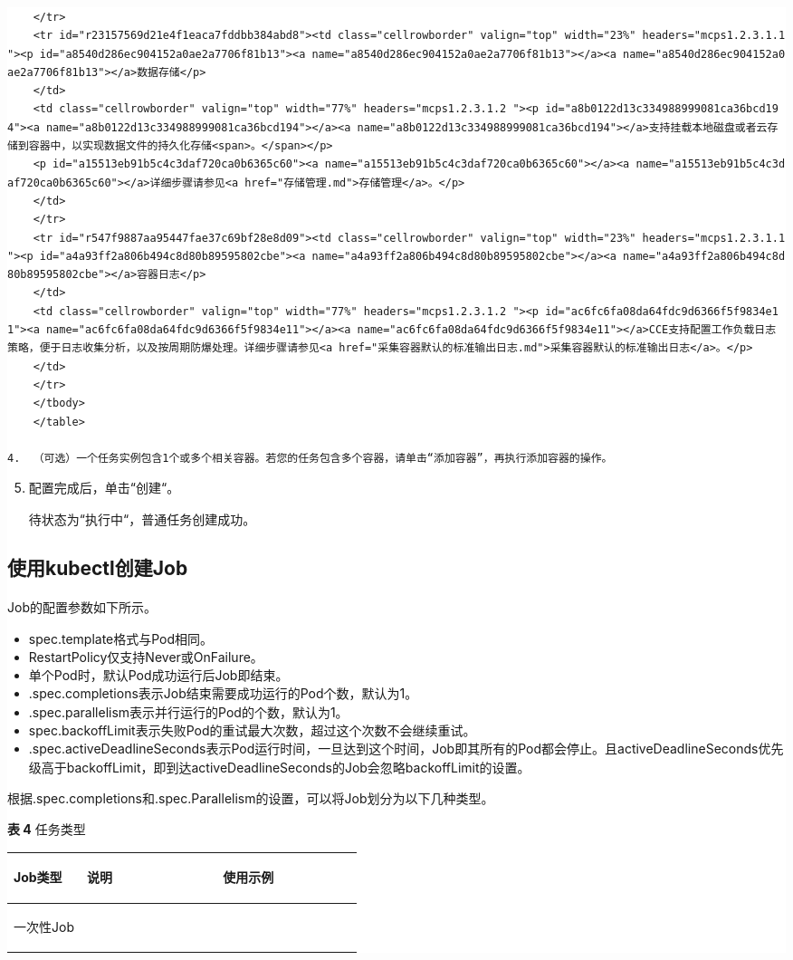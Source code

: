         </tr>
        <tr id="r23157569d21e4f1eaca7fddbb384abd8"><td class="cellrowborder" valign="top" width="23%" headers="mcps1.2.3.1.1 "><p id="a8540d286ec904152a0ae2a7706f81b13"><a name="a8540d286ec904152a0ae2a7706f81b13"></a><a name="a8540d286ec904152a0ae2a7706f81b13"></a>数据存储</p>
        </td>
        <td class="cellrowborder" valign="top" width="77%" headers="mcps1.2.3.1.2 "><p id="a8b0122d13c334988999081ca36bcd194"><a name="a8b0122d13c334988999081ca36bcd194"></a><a name="a8b0122d13c334988999081ca36bcd194"></a>支持挂载本地磁盘或者云存储到容器中，以实现数据文件的持久化存储<span>。</span></p>
        <p id="a15513eb91b5c4c3daf720ca0b6365c60"><a name="a15513eb91b5c4c3daf720ca0b6365c60"></a><a name="a15513eb91b5c4c3daf720ca0b6365c60"></a>详细步骤请参见<a href="存储管理.md">存储管理</a>。</p>
        </td>
        </tr>
        <tr id="r547f9887aa95447fae37c69bf28e8d09"><td class="cellrowborder" valign="top" width="23%" headers="mcps1.2.3.1.1 "><p id="a4a93ff2a806b494c8d80b89595802cbe"><a name="a4a93ff2a806b494c8d80b89595802cbe"></a><a name="a4a93ff2a806b494c8d80b89595802cbe"></a>容器日志</p>
        </td>
        <td class="cellrowborder" valign="top" width="77%" headers="mcps1.2.3.1.2 "><p id="ac6fc6fa08da64fdc9d6366f5f9834e11"><a name="ac6fc6fa08da64fdc9d6366f5f9834e11"></a><a name="ac6fc6fa08da64fdc9d6366f5f9834e11"></a>CCE支持配置工作负载日志策略，便于日志收集分析，以及按周期防爆处理。详细步骤请参见<a href="采集容器默认的标准输出日志.md">采集容器默认的标准输出日志</a>。</p>
        </td>
        </tr>
        </tbody>
        </table>

    4.  （可选）一个任务实例包含1个或多个相关容器。若您的任务包含多个容器，请单击“添加容器”，再执行添加容器的操作。

5.  配置完成后，单击“创建“。

    待状态为“执行中“，普通任务创建成功。


## 使用kubectl创建Job<a name="section450152719412"></a>

Job的配置参数如下所示。

-   spec.template格式与Pod相同。
-   RestartPolicy仅支持Never或OnFailure。
-   单个Pod时，默认Pod成功运行后Job即结束。
-   .spec.completions表示Job结束需要成功运行的Pod个数，默认为1。
-   .spec.parallelism表示并行运行的Pod的个数，默认为1。
-   spec.backoffLimit表示失败Pod的重试最大次数，超过这个次数不会继续重试。
-   .spec.activeDeadlineSeconds表示Pod运行时间，一旦达到这个时间，Job即其所有的Pod都会停止。且activeDeadlineSeconds优先级高于backoffLimit，即到达activeDeadlineSeconds的Job会忽略backoffLimit的设置。

根据.spec.completions和.spec.Parallelism的设置，可以将Job划分为以下几种类型。

**表 4**  任务类型

<a name="table19214202022111"></a>
<table><thead align="left"><tr id="row221419208210"><th class="cellrowborder" valign="top" width="21%" id="mcps1.2.4.1.1"><p id="p192146200219"><a name="p192146200219"></a><a name="p192146200219"></a>Job类型</p>
</th>
<th class="cellrowborder" valign="top" width="39%" id="mcps1.2.4.1.2"><p id="p0214720122118"><a name="p0214720122118"></a><a name="p0214720122118"></a>说明</p>
</th>
<th class="cellrowborder" valign="top" width="40%" id="mcps1.2.4.1.3"><p id="p62149208219"><a name="p62149208219"></a><a name="p62149208219"></a>使用示例</p>
</th>
</tr>
</thead>
<tbody><tr id="row82141620152119"><td class="cellrowborder" valign="top" width="21%" headers="mcps1.2.4.1.1 "><p id="p2050935122113"><a name="p2050935122113"></a><a name="p2050935122113"></a>一次性Job</p>
</td>